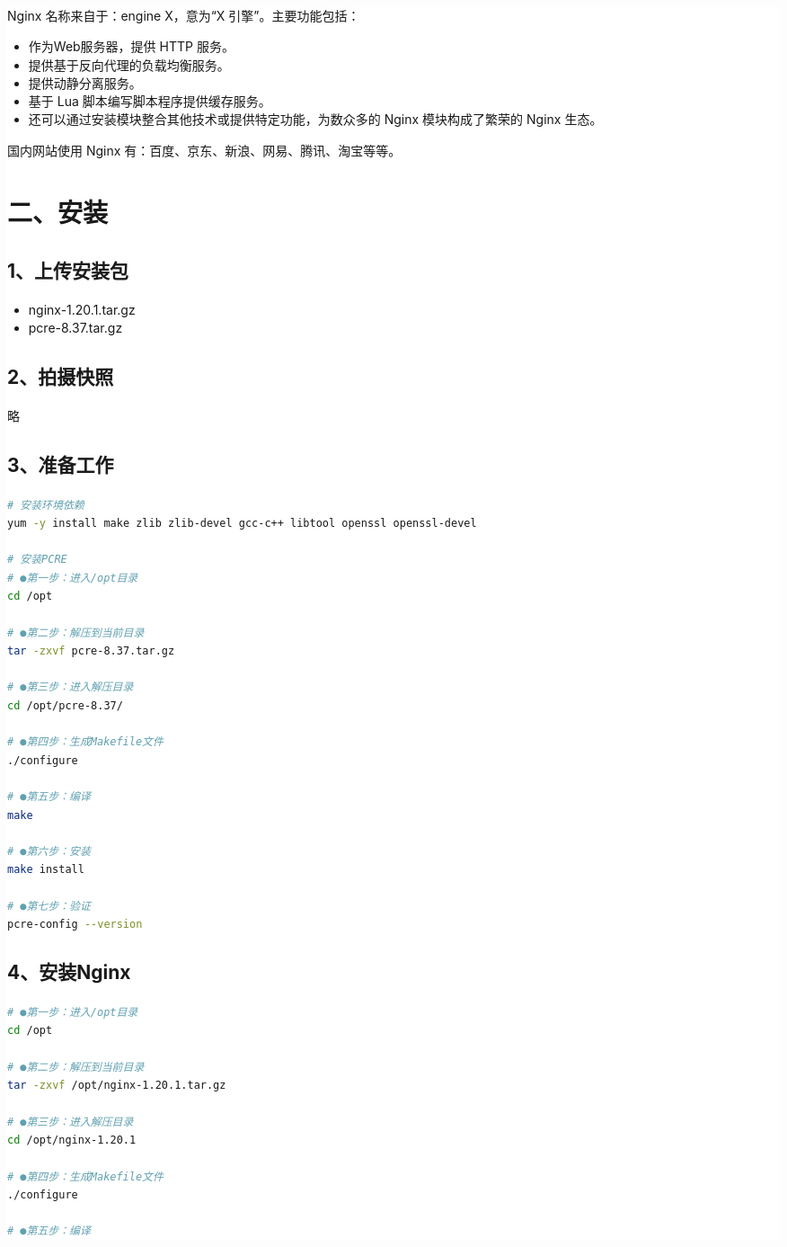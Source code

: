 Nginx 名称来自于：engine X，意为“X 引擎”。主要功能包括：
- 作为Web服务器，提供 HTTP 服务。
- 提供基于反向代理的负载均衡服务。
- 提供动静分离服务。
- 基于 Lua 脚本编写脚本程序提供缓存服务。
- 还可以通过安装模块整合其他技术或提供特定功能，为数众多的 Nginx 模块构成了繁荣的 Nginx 生态。

国内网站使用 Nginx 有：百度、京东、新浪、网易、腾讯、淘宝等等。

# 二、安装
## 1、上传安装包
- nginx-1.20.1.tar.gz
- pcre-8.37.tar.gz

## 2、拍摄快照
略

## 3、准备工作
```bash
# 安装环境依赖
yum -y install make zlib zlib-devel gcc-c++ libtool openssl openssl-devel

# 安装PCRE
# ●第一步：进入/opt目录
cd /opt

# ●第二步：解压到当前目录
tar -zxvf pcre-8.37.tar.gz

# ●第三步：进入解压目录
cd /opt/pcre-8.37/

# ●第四步：生成Makefile文件
./configure

# ●第五步：编译
make

# ●第六步：安装
make install

# ●第七步：验证
pcre-config --version
```

## 4、安装Nginx
```bash
# ●第一步：进入/opt目录
cd /opt

# ●第二步：解压到当前目录
tar -zxvf /opt/nginx-1.20.1.tar.gz

# ●第三步：进入解压目录
cd /opt/nginx-1.20.1

# ●第四步：生成Makefile文件
./configure

# ●第五步：编译
```